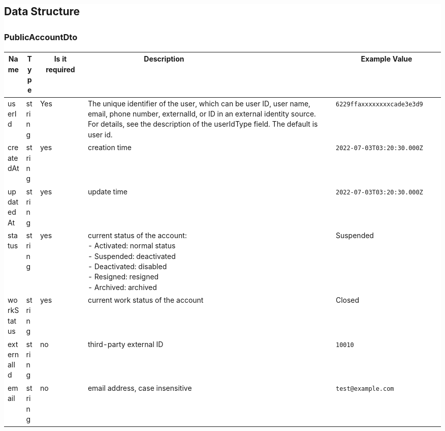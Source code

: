 ```json
```

## Data Structure

### <a id="PublicAccountDto"></a> PublicAccountDto

| Name                     | Type    | <div style="width:80px">Is it required</div> | <div style="width:300px">Description</div>                                                                                                                                                                                                                                                                                                                                                      | <div style="width:200px">Example Value</div>                                                                                                                     |
| ------------------------ | ------- | -------------------------------------------- | ----------------------------------------------------------------------------------------------------------------------------------------------------------------------------------------------------------------------------------------------------------------------------------------------------------------------------------------------------------------------------------------------- | ---------------------------------------------------------------------------------------------------------------------------------------------------------------- |
| userId                   | string  | Yes                                          | The unique identifier of the user, which can be user ID, user name, email, phone number, externalId, or ID in an external identity source. For details, see the description of the userIdType field. The default is user id.                                                                                                                                                                    | `6229ffaxxxxxxxxcade3e3d9`                                                                                                                                       |
| createdAt                | string  | yes                                          | creation time                                                                                                                                                                                                                                                                                                                                                                                   | `2022-07-03T03:20:30.000Z`                                                                                                                                       |
| updatedAt                | string  | yes                                          | update time                                                                                                                                                                                                                                                                                                                                                                                     | `2022-07-03T03:20:30.000Z`                                                                                                                                       |
| status                   | string  | yes                                          | current status of the account:<br>- Activated: normal status<br>- Suspended: deactivated<br>- Deactivated: disabled<br>- Resigned: resigned<br>- Archived: archived<br>                                                                                                                                                                                                                         | Suspended                                                                                                                                                        |
| workStatus               | string  | yes                                          | current work status of the account                                                                                                                                                                                                                                                                                                                                                              | Closed                                                                                                                                                           |
| externalId               | string  | no                                           | third-party external ID                                                                                                                                                                                                                                                                                                                                                                         | `10010`                                                                                                                                                          |
| email                    | string  | no                                           | email address, case insensitive                                                                                                                                                                                                                                                                                                                                                                 | `test@example.com`                                                                                                                                               |